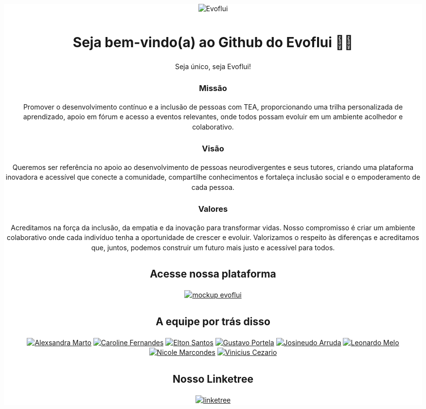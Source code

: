 <div align="center">
  <img src="https://github.com/user-attachments/assets/55554039-b7fb-4010-8fe8-080b7467641f" alt='Evoflui'>
</div>
<h1 align="center">Seja bem-vindo(a) ao Github do Evoflui 🦋🧩</h1>
<p align="center">Seja único, seja Evoflui! </p>

<h3 align="center">Missão</h3>
<p align="center">Promover o desenvolvimento contínuo e a inclusão de pessoas com TEA, proporcionando uma trilha 
personalizada de aprendizado, apoio em fórum e acesso a eventos relevantes, onde todos possam evoluir em um ambiente acolhedor e colaborativo.</p>

<h3 align="center">Visão</h3>
<p align="center">Queremos ser referência no apoio ao desenvolvimento de pessoas neurodivergentes e seus tutores, criando uma plataforma inovadora e acessível que conecte a comunidade, compartilhe conhecimentos e fortaleça inclusão social e o empoderamento de cada pessoa.</p>

<h3 align="center">Valores</h3>
<p align="center">Acreditamos na força da inclusão, da empatia e da inovação para transformar vidas. Nosso compromisso é criar um ambiente colaborativo onde cada indivíduo tenha a oportunidade de crescer e evoluir. Valorizamos o respeito às diferenças e acreditamos que, juntos, podemos construir um futuro mais justo e acessível para todos.</p>

<h2 align="center">Acesse nossa plataforma</h2>
<div align='center'>
<a href="/" target="_blank"><img src="https://github.com/user-attachments/assets/ceae230f-de9b-4abb-af57-fa61f9ab56e7" alt='mockup evoflui' width="70%"></a>
</div>

<h2 align="center">A equipe por trás disso </h2>
<div align='center'>
  <a href="https://www.linkedin.com/in/aleksandra-leal/" target="_blank"><img src="https://github.com/user-attachments/assets/c436d7b5-a6af-4f50-86df-6e602a787b63" alt='Alexsandra Marto ' width="200px"></a>
  <a href="https:www.linkedin.com/in/caroline-fa-simiao" target="_blank"><img src="https://github.com/user-attachments/assets/eea1a4b7-eca4-433e-9c99-1440ad54b494" alt='Caroline Fernandes' width="200px"></a>
  <a href="https://www.linkedin.com/in/elton-asantos/" target="_blank"><img src="https://github.com/user-attachments/assets/e778aabc-dc3e-407f-8031-d8ffc9029054" alt='Elton Santos' width="200px"></a>
   <a href="https://www.linkedin.com/in/portelagu/" target="_blank"><img src="https://github.com/user-attachments/assets/b791a6d9-a201-4aff-9839-b7c1492b3983" alt='Gustavo Portela' width="200px"></a>
    <a href="https://www.linkedin.com/in/josineudo-arruda/" target="_blank"><img src="https://github.com/user-attachments/assets/6849406c-7f8d-42d7-8d05-c426e061f91b" alt='Josineudo Arruda' width="200px"></a>
     <a href="https://www.linkedin.com/in/leonardosilvamelo/" target="_blank"><img src="https://github.com/user-attachments/assets/33ac8bb7-ce41-4a09-b7c5-4ca6200c88ad" alt='Leonardo Melo' width="200px"></a>
      <a href="https://www.linkedin.com/in/nicole-marcondes-987328252/" target="_blank"><img src="https://github.com/user-attachments/assets/3f847d50-2bd1-4fdb-9395-ace4292a5dbd" alt='Nicole Marcondes' width="200px"></a>
       <a href="https://www.linkedin.com/in/vinicius-cezario-9b3013260/" target="_blank"><img src="https://github.com/user-attachments/assets/c1d51765-d112-4887-9d9a-ce4c473edddc" alt='Vinicius Cezario' width="200px"></a>

</div>

<h2 align="center">Nosso Linketree </h2>
<div align='center'>
<a href="https://linktr.ee/evoflui" target="_blank"><img src="https://github.com/Entre-Linhas/.github/blob/main/profile/Linktree.svg" alt='linketree' width="10%"></a>
</div>

